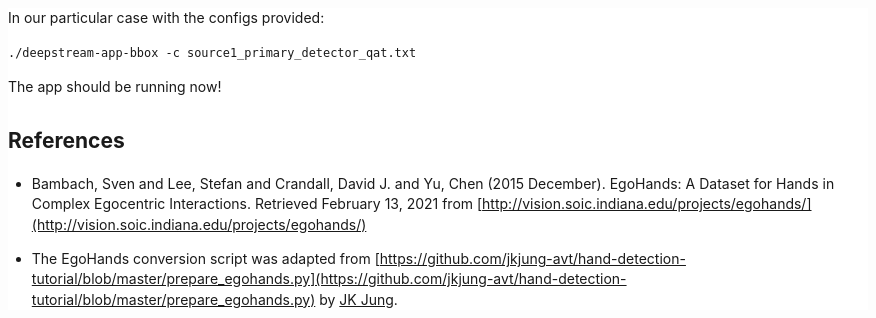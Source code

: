 In our particular case with the configs provided:

```shell
./deepstream-app-bbox -c source1_primary_detector_qat.txt
```
The app should be running now!

## References

* Bambach, Sven and Lee, Stefan and Crandall, David J. and Yu, Chen (2015 December). EgoHands: A Dataset for Hands in Complex Egocentric Interactions. Retrieved February 13, 2021 from [http://vision.soic.indiana.edu/projects/egohands/](http://vision.soic.indiana.edu/projects/egohands/)

* The EgoHands conversion script was adapted from [https://github.com/jkjung-avt/hand-detection-tutorial/blob/master/prepare_egohands.py](https://github.com/jkjung-avt/hand-detection-tutorial/blob/master/prepare_egohands.py) by [JK Jung](https://github.com/jkjung-avt).

